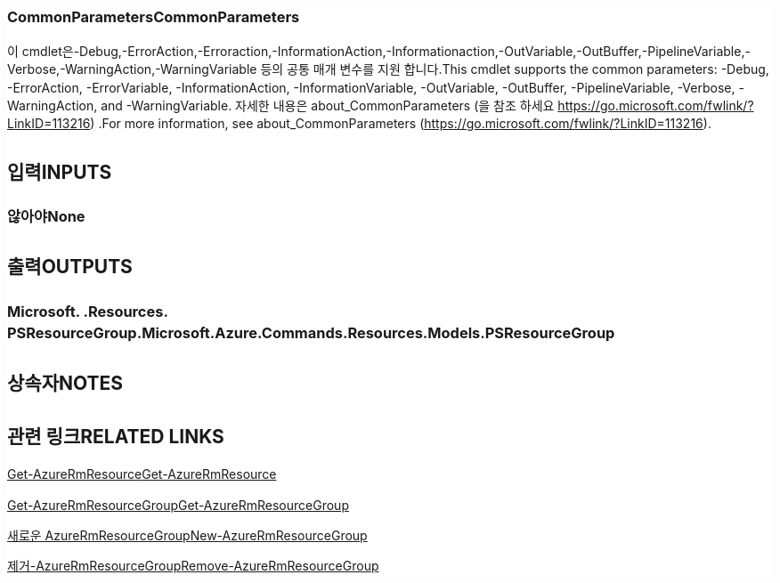 ### <span data-ttu-id="4518b-150">CommonParameters</span><span class="sxs-lookup"><span data-stu-id="4518b-150">CommonParameters</span></span>
<span data-ttu-id="4518b-151">이 cmdlet은-Debug,-ErrorAction,-Erroraction,-InformationAction,-Informationaction,-OutVariable,-OutBuffer,-PipelineVariable,-Verbose,-WarningAction,-WarningVariable 등의 공통 매개 변수를 지원 합니다.</span><span class="sxs-lookup"><span data-stu-id="4518b-151">This cmdlet supports the common parameters: -Debug, -ErrorAction, -ErrorVariable, -InformationAction, -InformationVariable, -OutVariable, -OutBuffer, -PipelineVariable, -Verbose, -WarningAction, and -WarningVariable.</span></span> <span data-ttu-id="4518b-152">자세한 내용은 about_CommonParameters (을 참조 하세요 https://go.microsoft.com/fwlink/?LinkID=113216) .</span><span class="sxs-lookup"><span data-stu-id="4518b-152">For more information, see about_CommonParameters (https://go.microsoft.com/fwlink/?LinkID=113216).</span></span>

## <span data-ttu-id="4518b-153">입력</span><span class="sxs-lookup"><span data-stu-id="4518b-153">INPUTS</span></span>

### <span data-ttu-id="4518b-154">않아야</span><span class="sxs-lookup"><span data-stu-id="4518b-154">None</span></span>

## <span data-ttu-id="4518b-155">출력</span><span class="sxs-lookup"><span data-stu-id="4518b-155">OUTPUTS</span></span>

### <span data-ttu-id="4518b-156">Microsoft. .Resources. PSResourceGroup.</span><span class="sxs-lookup"><span data-stu-id="4518b-156">Microsoft.Azure.Commands.Resources.Models.PSResourceGroup</span></span>

## <span data-ttu-id="4518b-157">상속자</span><span class="sxs-lookup"><span data-stu-id="4518b-157">NOTES</span></span>

## <span data-ttu-id="4518b-158">관련 링크</span><span class="sxs-lookup"><span data-stu-id="4518b-158">RELATED LINKS</span></span>

[<span data-ttu-id="4518b-159">Get-AzureRmResource</span><span class="sxs-lookup"><span data-stu-id="4518b-159">Get-AzureRmResource</span></span>](./Get-AzureRmResource.md)

[<span data-ttu-id="4518b-160">Get-AzureRmResourceGroup</span><span class="sxs-lookup"><span data-stu-id="4518b-160">Get-AzureRmResourceGroup</span></span>](./Get-AzureRmResourceGroup.md)

[<span data-ttu-id="4518b-161">새로운 AzureRmResourceGroup</span><span class="sxs-lookup"><span data-stu-id="4518b-161">New-AzureRmResourceGroup</span></span>](./New-AzureRmResourceGroup.md)

[<span data-ttu-id="4518b-162">제거-AzureRmResourceGroup</span><span class="sxs-lookup"><span data-stu-id="4518b-162">Remove-AzureRmResourceGroup</span></span>](./Remove-AzureRmResourceGroup.md)
